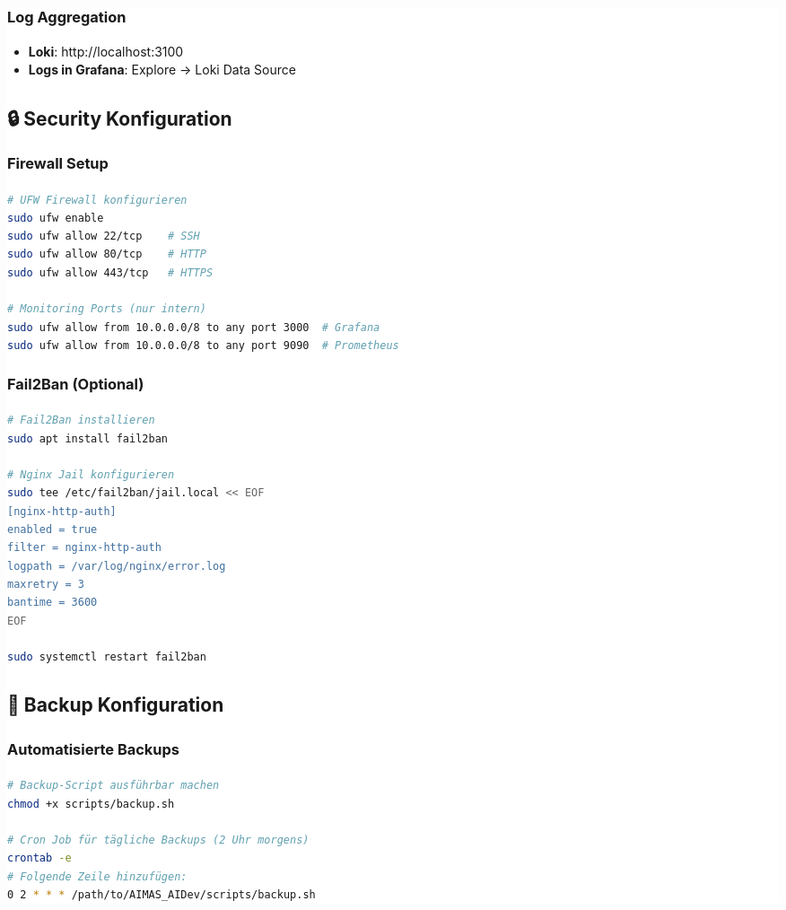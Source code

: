 ### Log Aggregation

- **Loki**: http://localhost:3100
- **Logs in Grafana**: Explore → Loki Data Source

## 🔒 Security Konfiguration

### Firewall Setup

```bash
# UFW Firewall konfigurieren
sudo ufw enable
sudo ufw allow 22/tcp    # SSH
sudo ufw allow 80/tcp    # HTTP
sudo ufw allow 443/tcp   # HTTPS

# Monitoring Ports (nur intern)
sudo ufw allow from 10.0.0.0/8 to any port 3000  # Grafana
sudo ufw allow from 10.0.0.0/8 to any port 9090  # Prometheus
```

### Fail2Ban (Optional)

```bash
# Fail2Ban installieren
sudo apt install fail2ban

# Nginx Jail konfigurieren
sudo tee /etc/fail2ban/jail.local << EOF
[nginx-http-auth]
enabled = true
filter = nginx-http-auth
logpath = /var/log/nginx/error.log
maxretry = 3
bantime = 3600
EOF

sudo systemctl restart fail2ban
```

## 💾 Backup Konfiguration

### Automatisierte Backups

```bash
# Backup-Script ausführbar machen
chmod +x scripts/backup.sh

# Cron Job für tägliche Backups (2 Uhr morgens)
crontab -e
# Folgende Zeile hinzufügen:
0 2 * * * /path/to/AIMAS_AIDev/scripts/backup.sh
```
